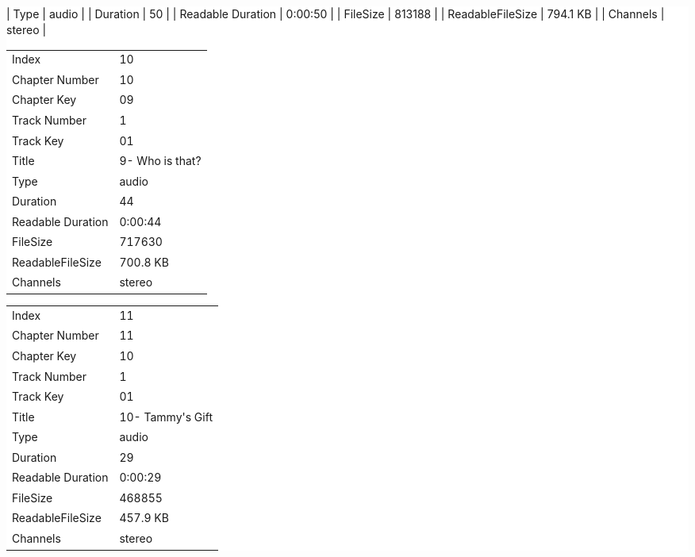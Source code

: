 | Type | audio |
| Duration | 50 |
| Readable Duration | 0:00:50 |
| FileSize | 813188 |
| ReadableFileSize | 794.1 KB |
| Channels | stereo |

|  |  |
| - | - |
| Index | 10 |
| Chapter Number | 10 |
| Chapter Key | 09 |
| Track Number | 1 |
| Track Key | 01 |
| Title | 9- Who is that? |
| Type | audio |
| Duration | 44 |
| Readable Duration | 0:00:44 |
| FileSize | 717630 |
| ReadableFileSize | 700.8 KB |
| Channels | stereo |

|  |  |
| - | - |
| Index | 11 |
| Chapter Number | 11 |
| Chapter Key | 10 |
| Track Number | 1 |
| Track Key | 01 |
| Title | 10- Tammy's Gift |
| Type | audio |
| Duration | 29 |
| Readable Duration | 0:00:29 |
| FileSize | 468855 |
| ReadableFileSize | 457.9 KB |
| Channels | stereo |
